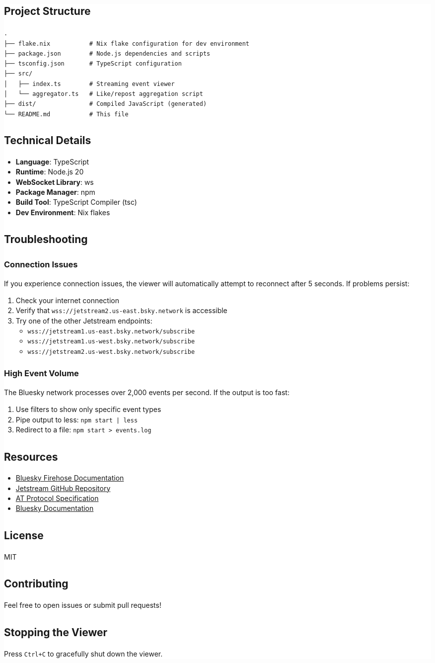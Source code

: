 ## Project Structure

```
.
├── flake.nix           # Nix flake configuration for dev environment
├── package.json        # Node.js dependencies and scripts
├── tsconfig.json       # TypeScript configuration
├── src/
│   ├── index.ts        # Streaming event viewer
│   └── aggregator.ts   # Like/repost aggregation script
├── dist/               # Compiled JavaScript (generated)
└── README.md           # This file
```

## Technical Details

- **Language**: TypeScript
- **Runtime**: Node.js 20
- **WebSocket Library**: ws
- **Package Manager**: npm
- **Build Tool**: TypeScript Compiler (tsc)
- **Dev Environment**: Nix flakes

## Troubleshooting

### Connection Issues

If you experience connection issues, the viewer will automatically attempt to reconnect after 5 seconds. If problems persist:

1. Check your internet connection
2. Verify that `wss://jetstream2.us-east.bsky.network` is accessible
3. Try one of the other Jetstream endpoints:
   - `wss://jetstream1.us-east.bsky.network/subscribe`
   - `wss://jetstream1.us-west.bsky.network/subscribe`
   - `wss://jetstream2.us-west.bsky.network/subscribe`

### High Event Volume

The Bluesky network processes over 2,000 events per second. If the output is too fast:

1. Use filters to show only specific event types
2. Pipe output to less: `npm start | less`
3. Redirect to a file: `npm start > events.log`

## Resources

- [Bluesky Firehose Documentation](https://docs.bsky.app/docs/advanced-guides/firehose)
- [Jetstream GitHub Repository](https://github.com/bluesky-social/jetstream)
- [AT Protocol Specification](https://atproto.com/)
- [Bluesky Documentation](https://docs.bsky.app/)

## License

MIT

## Contributing

Feel free to open issues or submit pull requests!

## Stopping the Viewer

Press `Ctrl+C` to gracefully shut down the viewer.
